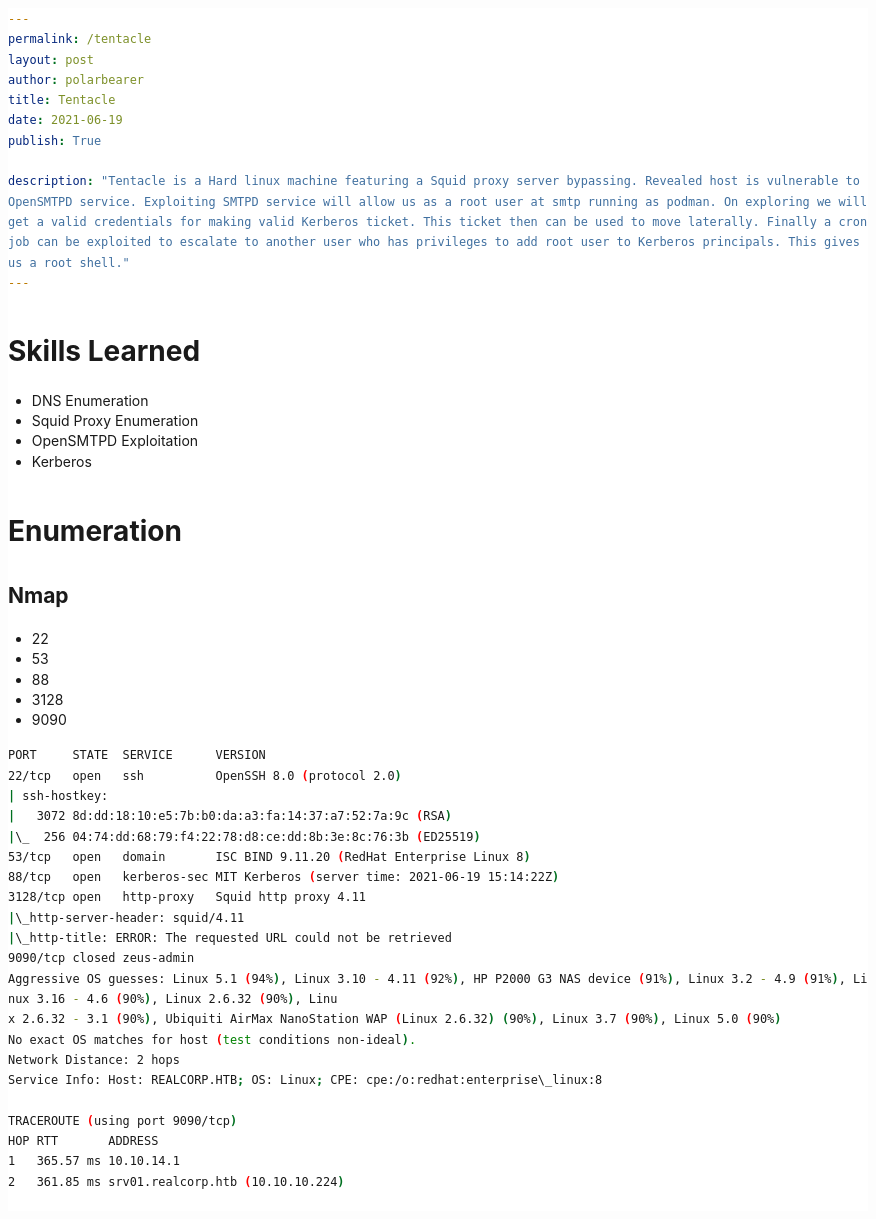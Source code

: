 ```yaml
---
permalink: /tentacle
layout: post
author: polarbearer
title: Tentacle
date: 2021-06-19
publish: True

description: "Tentacle is a Hard linux machine featuring a Squid proxy server bypassing. Revealed host is vulnerable to OpenSMTPD service. Exploiting SMTPD service will allow us as a root user at smtp running as podman. On exploring we will get a valid credentials for making valid Kerberos ticket. This ticket then can be used to move laterally. Finally a cronjob can be exploited to escalate to another user who has privileges to add root user to Kerberos principals. This gives us a root shell."
---
```


# Skills Learned

- DNS Enumeration
- Squid Proxy Enumeration
- OpenSMTPD Exploitation
- Kerberos

<asciinema-player src="/Writeups/Tentacle/421504.cast"></asciinema-player>

# Enumeration

## Nmap

* 22
* 53
* 88
* 3128
* 9090

```bash
PORT     STATE  SERVICE      VERSION  
22/tcp   open   ssh          OpenSSH 8.0 (protocol 2.0)  
| ssh-hostkey:    
|   3072 8d:dd:18:10:e5:7b:b0:da:a3:fa:14:37:a7:52:7a:9c (RSA)  
|\_  256 04:74:dd:68:79:f4:22:78:d8:ce:dd:8b:3e:8c:76:3b (ED25519)  
53/tcp   open   domain       ISC BIND 9.11.20 (RedHat Enterprise Linux 8)  
88/tcp   open   kerberos-sec MIT Kerberos (server time: 2021-06-19 15:14:22Z)  
3128/tcp open   http-proxy   Squid http proxy 4.11  
|\_http-server-header: squid/4.11  
|\_http-title: ERROR: The requested URL could not be retrieved  
9090/tcp closed zeus-admin  
Aggressive OS guesses: Linux 5.1 (94%), Linux 3.10 - 4.11 (92%), HP P2000 G3 NAS device (91%), Linux 3.2 - 4.9 (91%), Linux 3.16 - 4.6 (90%), Linux 2.6.32 (90%), Linu  
x 2.6.32 - 3.1 (90%), Ubiquiti AirMax NanoStation WAP (Linux 2.6.32) (90%), Linux 3.7 (90%), Linux 5.0 (90%)  
No exact OS matches for host (test conditions non-ideal).  
Network Distance: 2 hops  
Service Info: Host: REALCORP.HTB; OS: Linux; CPE: cpe:/o:redhat:enterprise\_linux:8  
  
TRACEROUTE (using port 9090/tcp)  
HOP RTT       ADDRESS  
1   365.57 ms 10.10.14.1  
2   361.85 ms srv01.realcorp.htb (10.10.10.224)  
  
```